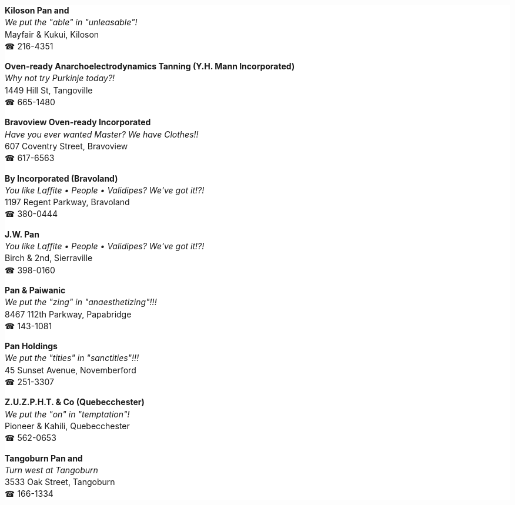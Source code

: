 

**Kiloson Pan and**  
_We put the "able" in "unleasable"!_  
Mayfair & Kukui, Kiloson  
☎ 216-4351



**Oven-ready Anarchoelectrodynamics Tanning (Y.H. Mann Incorporated)**  
_Why not try Purkinje today?!_  
1449 Hill St, Tangoville  
☎ 665-1480



**Bravoview Oven-ready Incorporated**  
_Have you ever wanted Master? We have Clothes!!_  
607 Coventry Street, Bravoview  
☎ 617-6563



**By Incorporated (Bravoland)**  
_You like Laffite • People • Validipes? We've got it!?!_  
1197 Regent Parkway, Bravoland  
☎ 380-0444



**J.W. Pan**  
_You like Laffite • People • Validipes? We've got it!?!_  
Birch & 2nd, Sierraville  
☎ 398-0160



**Pan & Paiwanic**  
_We put the "zing" in "anaesthetizing"!!!_  
8467 112th Parkway, Papabridge  
☎ 143-1081



**Pan Holdings**  
_We put the "tities" in "sanctities"!!!_  
45 Sunset Avenue, Novemberford  
☎ 251-3307



**Z.U.Z.P.H.T. & Co (Quebecchester)**  
_We put the "on" in "temptation"!_  
Pioneer & Kahili, Quebecchester  
☎ 562-0653



**Tangoburn Pan and**  
_Turn west at Tangoburn_  
3533 Oak Street, Tangoburn  
☎ 166-1334
